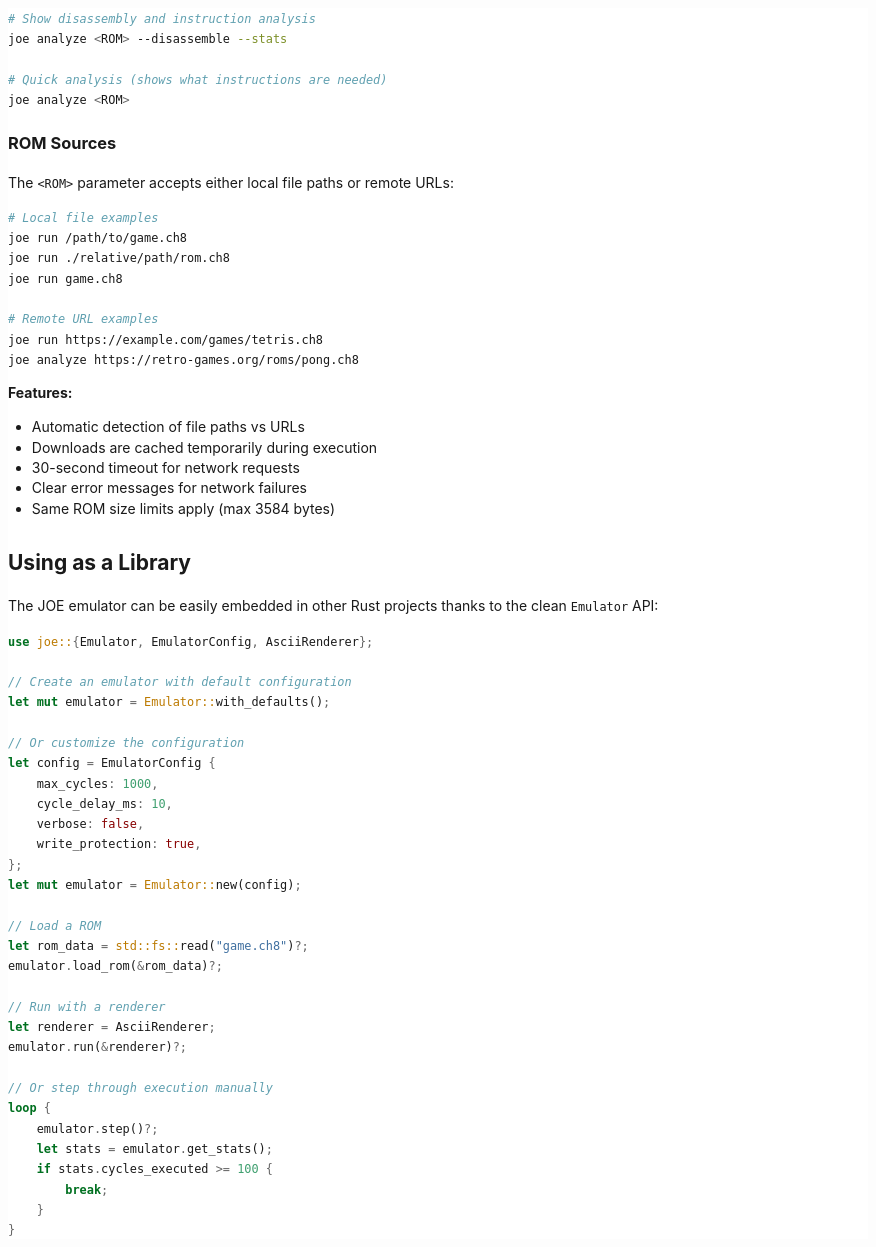 ```bash
# Show disassembly and instruction analysis
joe analyze <ROM> --disassemble --stats

# Quick analysis (shows what instructions are needed)
joe analyze <ROM>
```

### ROM Sources

The `<ROM>` parameter accepts either local file paths or remote URLs:

```bash
# Local file examples
joe run /path/to/game.ch8
joe run ./relative/path/rom.ch8
joe run game.ch8

# Remote URL examples
joe run https://example.com/games/tetris.ch8
joe analyze https://retro-games.org/roms/pong.ch8
```

**Features:**

- Automatic detection of file paths vs URLs
- Downloads are cached temporarily during execution
- 30-second timeout for network requests
- Clear error messages for network failures
- Same ROM size limits apply (max 3584 bytes)

## Using as a Library

The JOE emulator can be easily embedded in other Rust projects thanks to the clean `Emulator` API:

```rust
use joe::{Emulator, EmulatorConfig, AsciiRenderer};

// Create an emulator with default configuration
let mut emulator = Emulator::with_defaults();

// Or customize the configuration
let config = EmulatorConfig {
    max_cycles: 1000,
    cycle_delay_ms: 10,
    verbose: false,
    write_protection: true,
};
let mut emulator = Emulator::new(config);

// Load a ROM
let rom_data = std::fs::read("game.ch8")?;
emulator.load_rom(&rom_data)?;

// Run with a renderer
let renderer = AsciiRenderer;
emulator.run(&renderer)?;

// Or step through execution manually
loop {
    emulator.step()?;
    let stats = emulator.get_stats();
    if stats.cycles_executed >= 100 {
        break;
    }
}
```